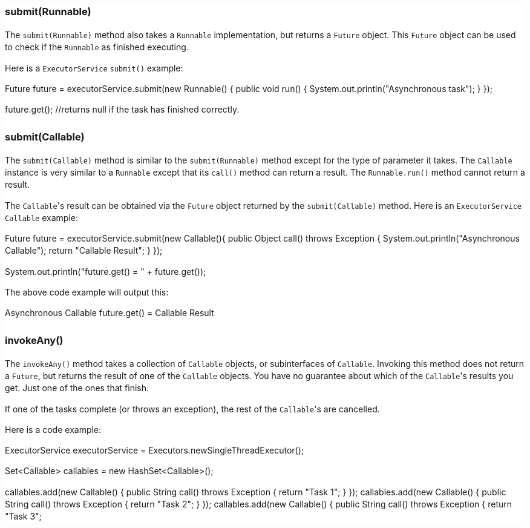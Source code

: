 

### submit(Runnable)

The `submit(Runnable)` method also takes a `Runnable` implementation, but returns a `Future` object. This `Future` object can be used to check if the `Runnable` as finished executing.

Here is a `ExecutorService` `submit()` example:

Future future = executorService.submit(new Runnable() {
    public void run() {
        System.out.println("Asynchronous task");
    }
});

future.get();  //returns null if the task has finished correctly.



### submit(Callable)

The `submit(Callable)` method is similar to the `submit(Runnable)` method except for the type of parameter it takes. The `Callable` instance is very similar to a `Runnable` except that its `call()` method can return a result. The `Runnable.run()` method cannot return a result.

The `Callable`'s result can be obtained via the `Future` object returned by the `submit(Callable)` method. Here is an `ExecutorService` `Callable` example:

Future future = executorService.submit(new Callable(){
    public Object call() throws Exception {
        System.out.println("Asynchronous Callable");
        return "Callable Result";
    }
});

System.out.println("future.get() = " + future.get());

The above code example will output this:

Asynchronous Callable
future.get() = Callable Result



### invokeAny()

The `invokeAny()` method takes a collection of `Callable` objects, or subinterfaces of `Callable`. Invoking this method does not return a `Future`, but returns the result of one of the `Callable` objects. You have no guarantee about which of the `Callable`'s results you get. Just one of the ones that finish.

If one of the tasks complete (or throws an exception), the rest of the `Callable`'s are cancelled.

Here is a code example:

ExecutorService executorService = Executors.newSingleThreadExecutor();

Set<Callable<String>> callables = new HashSet<Callable<String>>();

callables.add(new Callable<String>() {
    public String call() throws Exception {
        return "Task 1";
    }
});
callables.add(new Callable<String>() {
    public String call() throws Exception {
        return "Task 2";
    }
});
callables.add(new Callable<String>() {
    public String call() throws Exception {
        return "Task 3";